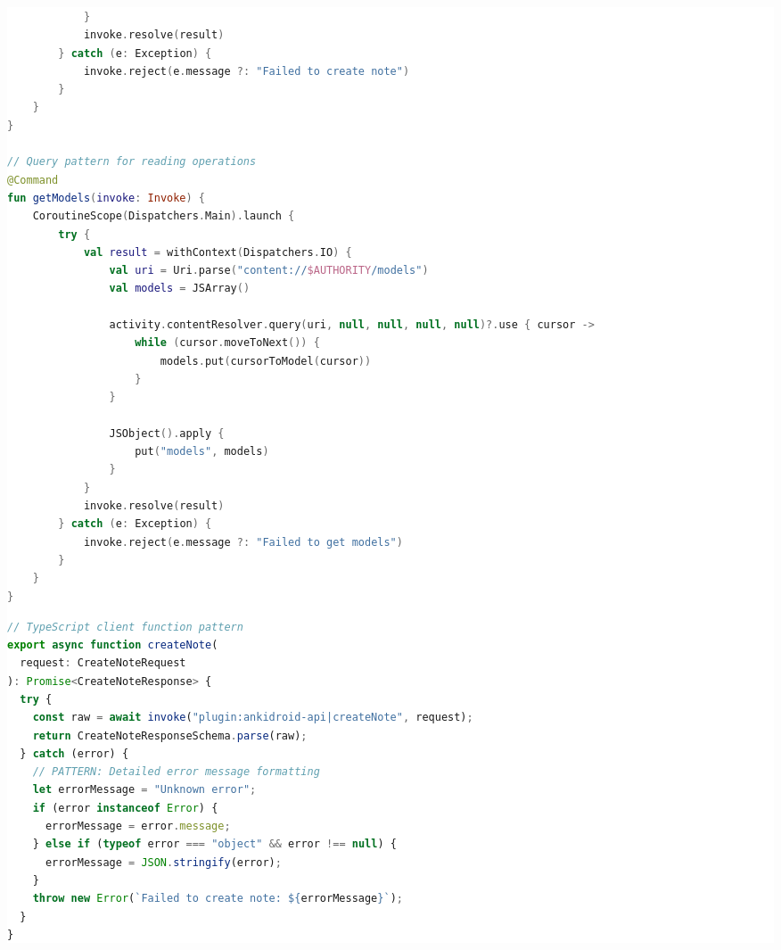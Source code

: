 ```kotlin
            }
            invoke.resolve(result)
        } catch (e: Exception) {
            invoke.reject(e.message ?: "Failed to create note")
        }
    }
}

// Query pattern for reading operations
@Command
fun getModels(invoke: Invoke) {
    CoroutineScope(Dispatchers.Main).launch {
        try {
            val result = withContext(Dispatchers.IO) {
                val uri = Uri.parse("content://$AUTHORITY/models")
                val models = JSArray()

                activity.contentResolver.query(uri, null, null, null, null)?.use { cursor ->
                    while (cursor.moveToNext()) {
                        models.put(cursorToModel(cursor))
                    }
                }

                JSObject().apply {
                    put("models", models)
                }
            }
            invoke.resolve(result)
        } catch (e: Exception) {
            invoke.reject(e.message ?: "Failed to get models")
        }
    }
}
```

```typescript
// TypeScript client function pattern
export async function createNote(
  request: CreateNoteRequest
): Promise<CreateNoteResponse> {
  try {
    const raw = await invoke("plugin:ankidroid-api|createNote", request);
    return CreateNoteResponseSchema.parse(raw);
  } catch (error) {
    // PATTERN: Detailed error message formatting
    let errorMessage = "Unknown error";
    if (error instanceof Error) {
      errorMessage = error.message;
    } else if (typeof error === "object" && error !== null) {
      errorMessage = JSON.stringify(error);
    }
    throw new Error(`Failed to create note: ${errorMessage}`);
  }
}
```
